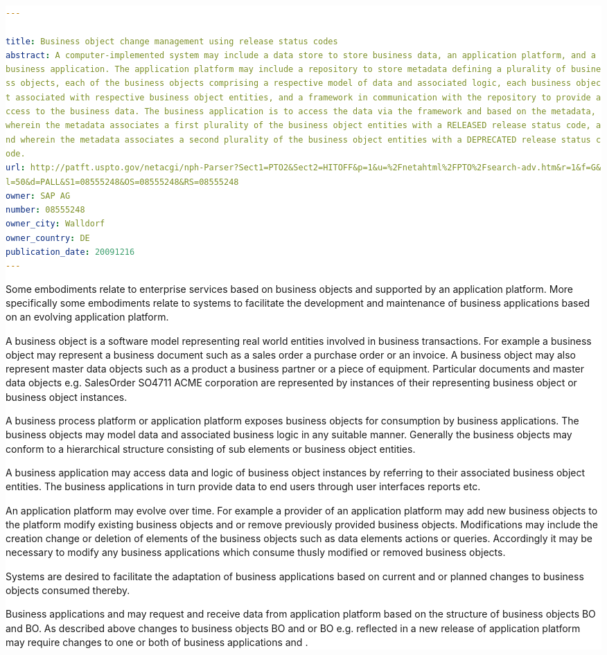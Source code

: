 ```yaml
---

title: Business object change management using release status codes
abstract: A computer-implemented system may include a data store to store business data, an application platform, and a business application. The application platform may include a repository to store metadata defining a plurality of business objects, each of the business objects comprising a respective model of data and associated logic, each business object associated with respective business object entities, and a framework in communication with the repository to provide access to the business data. The business application is to access the data via the framework and based on the metadata, wherein the metadata associates a first plurality of the business object entities with a RELEASED release status code, and wherein the metadata associates a second plurality of the business object entities with a DEPRECATED release status code.
url: http://patft.uspto.gov/netacgi/nph-Parser?Sect1=PTO2&Sect2=HITOFF&p=1&u=%2Fnetahtml%2FPTO%2Fsearch-adv.htm&r=1&f=G&l=50&d=PALL&S1=08555248&OS=08555248&RS=08555248
owner: SAP AG
number: 08555248
owner_city: Walldorf
owner_country: DE
publication_date: 20091216
---
```

Some embodiments relate to enterprise services based on business objects and supported by an application platform. More specifically some embodiments relate to systems to facilitate the development and maintenance of business applications based on an evolving application platform.

A business object is a software model representing real world entities involved in business transactions. For example a business object may represent a business document such as a sales order a purchase order or an invoice. A business object may also represent master data objects such as a product a business partner or a piece of equipment. Particular documents and master data objects e.g. SalesOrder SO4711 ACME corporation are represented by instances of their representing business object or business object instances.

A business process platform or application platform exposes business objects for consumption by business applications. The business objects may model data and associated business logic in any suitable manner. Generally the business objects may conform to a hierarchical structure consisting of sub elements or business object entities.

A business application may access data and logic of business object instances by referring to their associated business object entities. The business applications in turn provide data to end users through user interfaces reports etc.

An application platform may evolve over time. For example a provider of an application platform may add new business objects to the platform modify existing business objects and or remove previously provided business objects. Modifications may include the creation change or deletion of elements of the business objects such as data elements actions or queries. Accordingly it may be necessary to modify any business applications which consume thusly modified or removed business objects.

Systems are desired to facilitate the adaptation of business applications based on current and or planned changes to business objects consumed thereby.

Business applications and may request and receive data from application platform based on the structure of business objects BO and BO. As described above changes to business objects BO and or BO e.g. reflected in a new release of application platform may require changes to one or both of business applications and .
